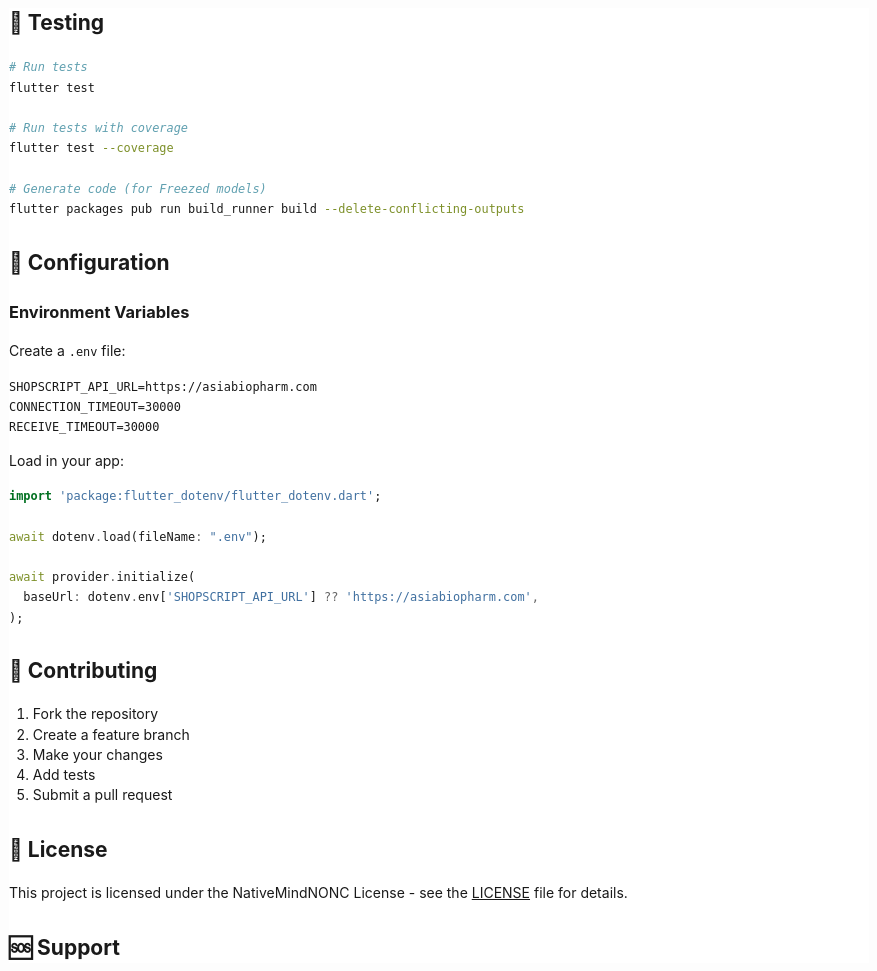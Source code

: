 ## 🧪 Testing

```bash
# Run tests
flutter test

# Run tests with coverage
flutter test --coverage

# Generate code (for Freezed models)
flutter packages pub run build_runner build --delete-conflicting-outputs
```

## 🔧 Configuration

### Environment Variables

Create a `.env` file:

```env
SHOPSCRIPT_API_URL=https://asiabiopharm.com
CONNECTION_TIMEOUT=30000
RECEIVE_TIMEOUT=30000
```

Load in your app:

```dart
import 'package:flutter_dotenv/flutter_dotenv.dart';

await dotenv.load(fileName: ".env");

await provider.initialize(
  baseUrl: dotenv.env['SHOPSCRIPT_API_URL'] ?? 'https://asiabiopharm.com',
);
```

## 🤝 Contributing

1. Fork the repository
2. Create a feature branch
3. Make your changes
4. Add tests
5. Submit a pull request

## 📄 License

This project is licensed under the NativeMindNONC License - see the [LICENSE](LICENSE) file for details.

## 🆘 Support
